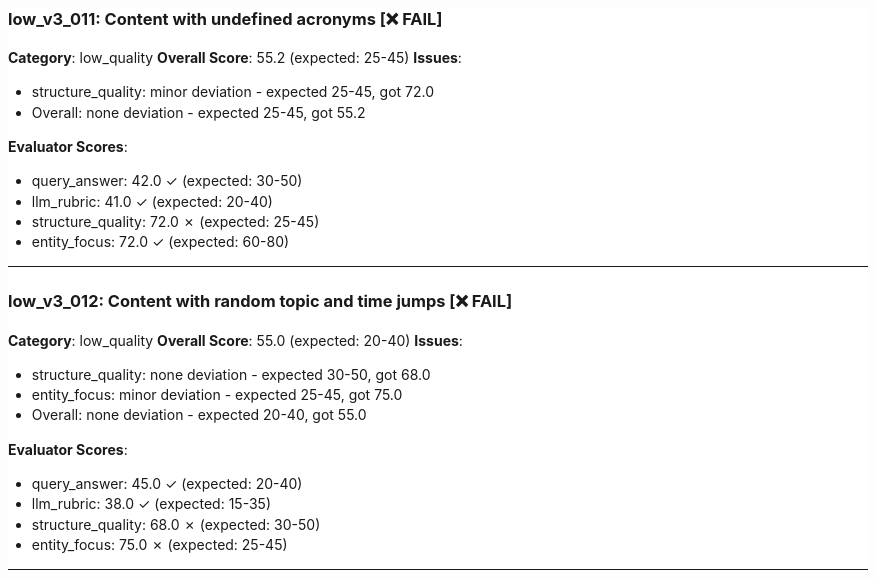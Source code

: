 
### low_v3_011: Content with undefined acronyms [❌ FAIL]
**Category**: low_quality
**Overall Score**: 55.2 (expected: 25-45)
**Issues**:
- structure_quality: minor deviation - expected 25-45, got 72.0
- Overall: none deviation - expected 25-45, got 55.2

**Evaluator Scores**:
- query_answer: 42.0 ✓ (expected: 30-50)
- llm_rubric: 41.0 ✓ (expected: 20-40)
- structure_quality: 72.0 ✗ (expected: 25-45)
- entity_focus: 72.0 ✓ (expected: 60-80)

---

### low_v3_012: Content with random topic and time jumps [❌ FAIL]
**Category**: low_quality
**Overall Score**: 55.0 (expected: 20-40)
**Issues**:
- structure_quality: none deviation - expected 30-50, got 68.0
- entity_focus: minor deviation - expected 25-45, got 75.0
- Overall: none deviation - expected 20-40, got 55.0

**Evaluator Scores**:
- query_answer: 45.0 ✓ (expected: 20-40)
- llm_rubric: 38.0 ✓ (expected: 15-35)
- structure_quality: 68.0 ✗ (expected: 30-50)
- entity_focus: 75.0 ✗ (expected: 25-45)

---
